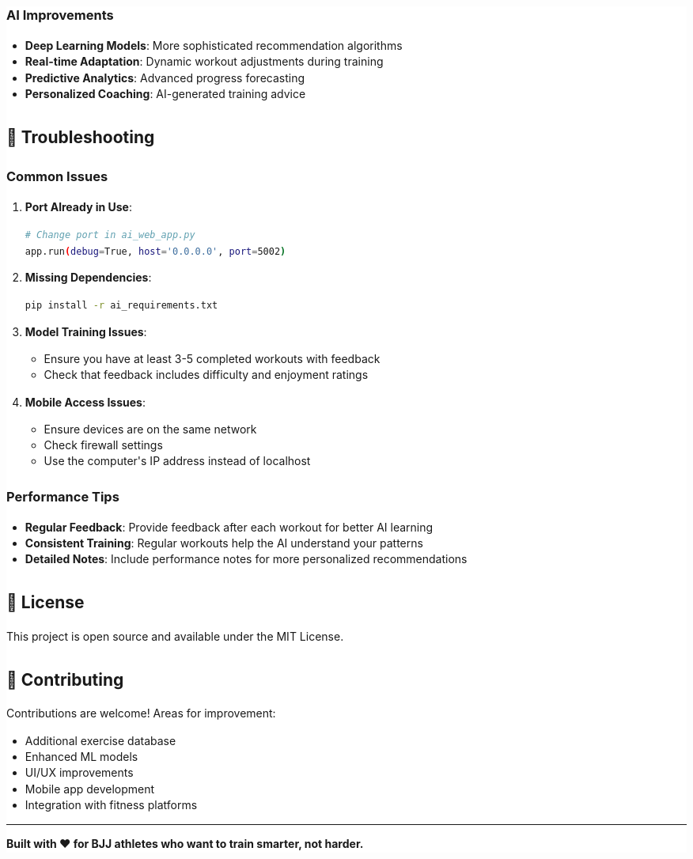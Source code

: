 ### AI Improvements
- **Deep Learning Models**: More sophisticated recommendation algorithms
- **Real-time Adaptation**: Dynamic workout adjustments during training
- **Predictive Analytics**: Advanced progress forecasting
- **Personalized Coaching**: AI-generated training advice

## 🐛 Troubleshooting

### Common Issues

1. **Port Already in Use**:
   ```bash
   # Change port in ai_web_app.py
   app.run(debug=True, host='0.0.0.0', port=5002)
   ```

2. **Missing Dependencies**:
   ```bash
   pip install -r ai_requirements.txt
   ```

3. **Model Training Issues**:
   - Ensure you have at least 3-5 completed workouts with feedback
   - Check that feedback includes difficulty and enjoyment ratings

4. **Mobile Access Issues**:
   - Ensure devices are on the same network
   - Check firewall settings
   - Use the computer's IP address instead of localhost

### Performance Tips
- **Regular Feedback**: Provide feedback after each workout for better AI learning
- **Consistent Training**: Regular workouts help the AI understand your patterns
- **Detailed Notes**: Include performance notes for more personalized recommendations

## 📄 License

This project is open source and available under the MIT License.

## 🤝 Contributing

Contributions are welcome! Areas for improvement:
- Additional exercise database
- Enhanced ML models
- UI/UX improvements
- Mobile app development
- Integration with fitness platforms

---

**Built with ❤️ for BJJ athletes who want to train smarter, not harder.** 